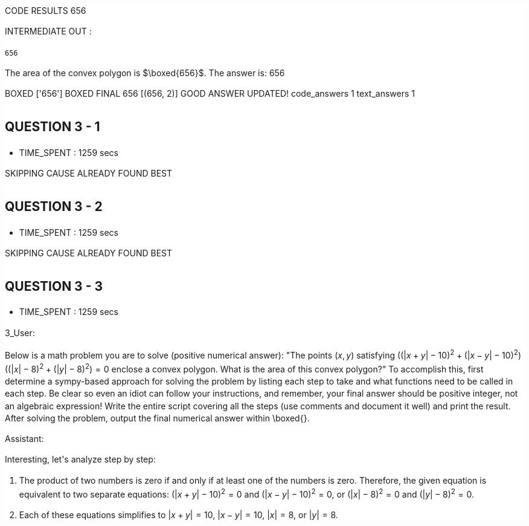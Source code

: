 CODE RESULTS 656

INTERMEDIATE OUT :
```output
656
```
The area of the convex polygon is $\boxed{656}$.
The answer is: $656$

BOXED ['656']
BOXED FINAL 656
[(656, 2)]
GOOD ANSWER UPDATED!
code_answers 1 text_answers 1



## QUESTION 3 - 1 
- TIME_SPENT : 1259 secs

SKIPPING CAUSE ALREADY FOUND BEST



## QUESTION 3 - 2 
- TIME_SPENT : 1259 secs

SKIPPING CAUSE ALREADY FOUND BEST



## QUESTION 3 - 3 
- TIME_SPENT : 1259 secs

3_User:

Below is a math problem you are to solve (positive numerical answer):
"The points $\left(x, y\right)$ satisfying $((\vert x + y \vert - 10)^2 + ( \vert x - y \vert - 10)^2)((\vert x \vert - 8)^2 + ( \vert y \vert - 8)^2) = 0$ enclose a convex polygon. What is the area of this convex polygon?"
To accomplish this, first determine a sympy-based approach for solving the problem by listing each step to take and what functions need to be called in each step. Be clear so even an idiot can follow your instructions, and remember, your final answer should be positive integer, not an algebraic expression!
Write the entire script covering all the steps (use comments and document it well) and print the result. After solving the problem, output the final numerical answer within \boxed{}.

Assistant: 

Interesting, let's analyze step by step:



1. The product of two numbers is zero if and only if at least one of the numbers is zero. Therefore, the given equation is equivalent to two separate equations: $(\vert x + y \vert - 10)^2 = 0$ and $(\vert x - y \vert - 10)^2 = 0$, or $(\vert x \vert - 8)^2 = 0$ and $(\vert y \vert - 8)^2 = 0$.

2. Each of these equations simplifies to $\vert x + y \vert = 10$, $\vert x - y \vert = 10$, $\vert x \vert = 8$, or $\vert y \vert = 8$.

